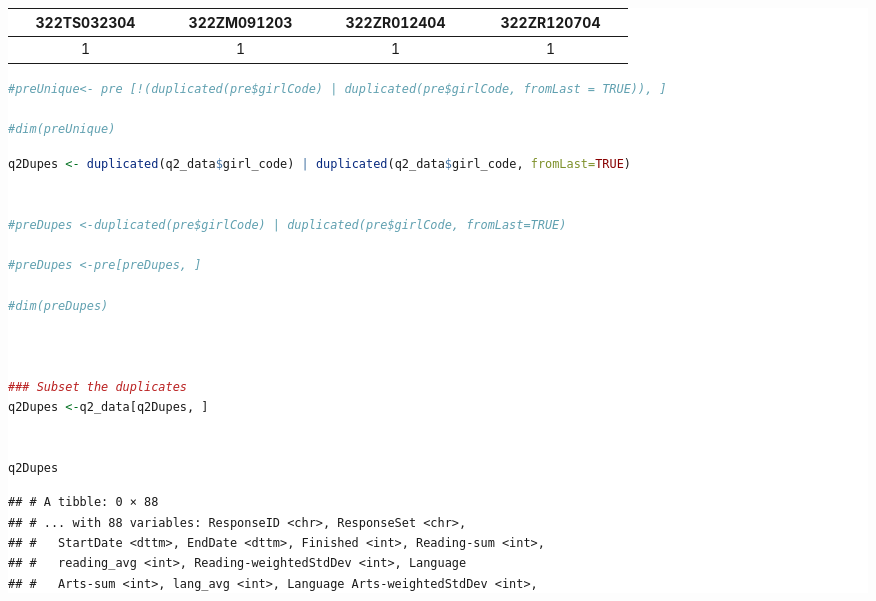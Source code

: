 <table style="width:78%;">
<colgroup>
<col width="19%" />
<col width="19%" />
<col width="19%" />
<col width="19%" />
</colgroup>
<thead>
<tr class="header">
<th align="center">322TS032304</th>
<th align="center">322ZM091203</th>
<th align="center">322ZR012404</th>
<th align="center">322ZR120704</th>
</tr>
</thead>
<tbody>
<tr class="odd">
<td align="center">1</td>
<td align="center">1</td>
<td align="center">1</td>
<td align="center">1</td>
</tr>
</tbody>
</table>

``` r
#preUnique<- pre [!(duplicated(pre$girlCode) | duplicated(pre$girlCode, fromLast = TRUE)), ]

#dim(preUnique)
```

``` r
q2Dupes <- duplicated(q2_data$girl_code) | duplicated(q2_data$girl_code, fromLast=TRUE)


#preDupes <-duplicated(pre$girlCode) | duplicated(pre$girlCode, fromLast=TRUE)

#preDupes <-pre[preDupes, ]

#dim(preDupes)



### Subset the duplicates
q2Dupes <-q2_data[q2Dupes, ]


q2Dupes
```

    ## # A tibble: 0 × 88
    ## # ... with 88 variables: ResponseID <chr>, ResponseSet <chr>,
    ## #   StartDate <dttm>, EndDate <dttm>, Finished <int>, Reading-sum <int>,
    ## #   reading_avg <int>, Reading-weightedStdDev <int>, Language
    ## #   Arts-sum <int>, lang_avg <int>, Language Arts-weightedStdDev <int>,